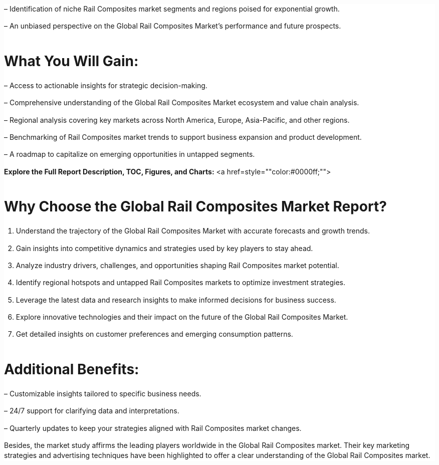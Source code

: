 – Identification of niche Rail Composites market segments and regions poised for exponential growth.

– An unbiased perspective on the Global Rail Composites Market’s performance and future prospects.

# <strong>What You Will Gain:</strong>

– Access to actionable insights for strategic decision-making.

– Comprehensive understanding of the Global Rail Composites Market ecosystem and value chain analysis.

– Regional analysis covering key markets across North America, Europe, Asia-Pacific, and other regions.

– Benchmarking of Rail Composites market trends to support business expansion and product development.

– A roadmap to capitalize on emerging opportunities in untapped segments.

<strong>Explore the Full Report Description, TOC, Figures, and Charts:</strong>
<a href=style=""color:#0000ff;""></a>

# <strong>Why Choose the Global Rail Composites Market Report?</strong>

1. Understand the trajectory of the Global Rail Composites Market with accurate forecasts and growth trends.

2. Gain insights into competitive dynamics and strategies used by key players to stay ahead.

3. Analyze industry drivers, challenges, and opportunities shaping Rail Composites market potential.

4. Identify regional hotspots and untapped Rail Composites markets to optimize investment strategies.

5. Leverage the latest data and research insights to make informed decisions for business success.

6. Explore innovative technologies and their impact on the future of the Global Rail Composites Market.

7. Get detailed insights on customer preferences and emerging consumption patterns.

# <strong>Additional Benefits:</strong>

– Customizable insights tailored to specific business needs.

– 24/7 support for clarifying data and interpretations.

– Quarterly updates to keep your strategies aligned with Rail Composites market changes.

Besides, the market study affirms the leading players worldwide in the Global Rail Composites market. Their key marketing strategies and advertising techniques have been highlighted to offer a clear understanding of the Global Rail Composites market.
